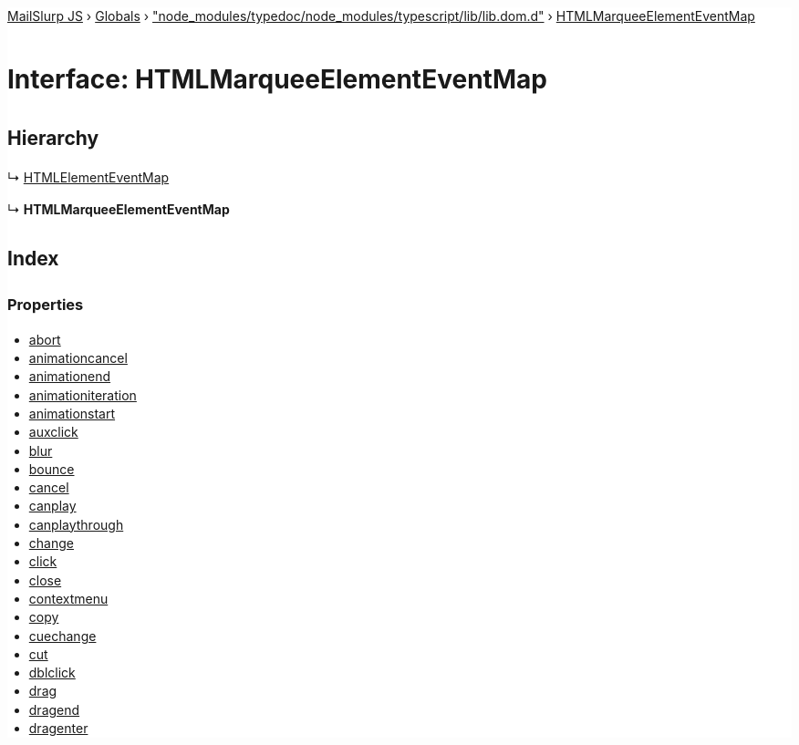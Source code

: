 [MailSlurp JS](../README.md) › [Globals](../globals.md) › ["node_modules/typedoc/node_modules/typescript/lib/lib.dom.d"](../modules/_node_modules_typedoc_node_modules_typescript_lib_lib_dom_d_.md) › [HTMLMarqueeElementEventMap](_node_modules_typedoc_node_modules_typescript_lib_lib_dom_d_.htmlmarqueeelementeventmap.md)

# Interface: HTMLMarqueeElementEventMap

## Hierarchy

  ↳ [HTMLElementEventMap](_node_modules_typedoc_node_modules_typescript_lib_lib_dom_d_.htmlelementeventmap.md)

  ↳ **HTMLMarqueeElementEventMap**

## Index

### Properties

* [abort](_node_modules_typedoc_node_modules_typescript_lib_lib_dom_d_.htmlmarqueeelementeventmap.md#abort)
* [animationcancel](_node_modules_typedoc_node_modules_typescript_lib_lib_dom_d_.htmlmarqueeelementeventmap.md#animationcancel)
* [animationend](_node_modules_typedoc_node_modules_typescript_lib_lib_dom_d_.htmlmarqueeelementeventmap.md#animationend)
* [animationiteration](_node_modules_typedoc_node_modules_typescript_lib_lib_dom_d_.htmlmarqueeelementeventmap.md#animationiteration)
* [animationstart](_node_modules_typedoc_node_modules_typescript_lib_lib_dom_d_.htmlmarqueeelementeventmap.md#animationstart)
* [auxclick](_node_modules_typedoc_node_modules_typescript_lib_lib_dom_d_.htmlmarqueeelementeventmap.md#auxclick)
* [blur](_node_modules_typedoc_node_modules_typescript_lib_lib_dom_d_.htmlmarqueeelementeventmap.md#blur)
* [bounce](_node_modules_typedoc_node_modules_typescript_lib_lib_dom_d_.htmlmarqueeelementeventmap.md#bounce)
* [cancel](_node_modules_typedoc_node_modules_typescript_lib_lib_dom_d_.htmlmarqueeelementeventmap.md#cancel)
* [canplay](_node_modules_typedoc_node_modules_typescript_lib_lib_dom_d_.htmlmarqueeelementeventmap.md#canplay)
* [canplaythrough](_node_modules_typedoc_node_modules_typescript_lib_lib_dom_d_.htmlmarqueeelementeventmap.md#canplaythrough)
* [change](_node_modules_typedoc_node_modules_typescript_lib_lib_dom_d_.htmlmarqueeelementeventmap.md#change)
* [click](_node_modules_typedoc_node_modules_typescript_lib_lib_dom_d_.htmlmarqueeelementeventmap.md#click)
* [close](_node_modules_typedoc_node_modules_typescript_lib_lib_dom_d_.htmlmarqueeelementeventmap.md#close)
* [contextmenu](_node_modules_typedoc_node_modules_typescript_lib_lib_dom_d_.htmlmarqueeelementeventmap.md#contextmenu)
* [copy](_node_modules_typedoc_node_modules_typescript_lib_lib_dom_d_.htmlmarqueeelementeventmap.md#copy)
* [cuechange](_node_modules_typedoc_node_modules_typescript_lib_lib_dom_d_.htmlmarqueeelementeventmap.md#cuechange)
* [cut](_node_modules_typedoc_node_modules_typescript_lib_lib_dom_d_.htmlmarqueeelementeventmap.md#cut)
* [dblclick](_node_modules_typedoc_node_modules_typescript_lib_lib_dom_d_.htmlmarqueeelementeventmap.md#dblclick)
* [drag](_node_modules_typedoc_node_modules_typescript_lib_lib_dom_d_.htmlmarqueeelementeventmap.md#drag)
* [dragend](_node_modules_typedoc_node_modules_typescript_lib_lib_dom_d_.htmlmarqueeelementeventmap.md#dragend)
* [dragenter](_node_modules_typedoc_node_modules_typescript_lib_lib_dom_d_.htmlmarqueeelementeventmap.md#dragenter)
